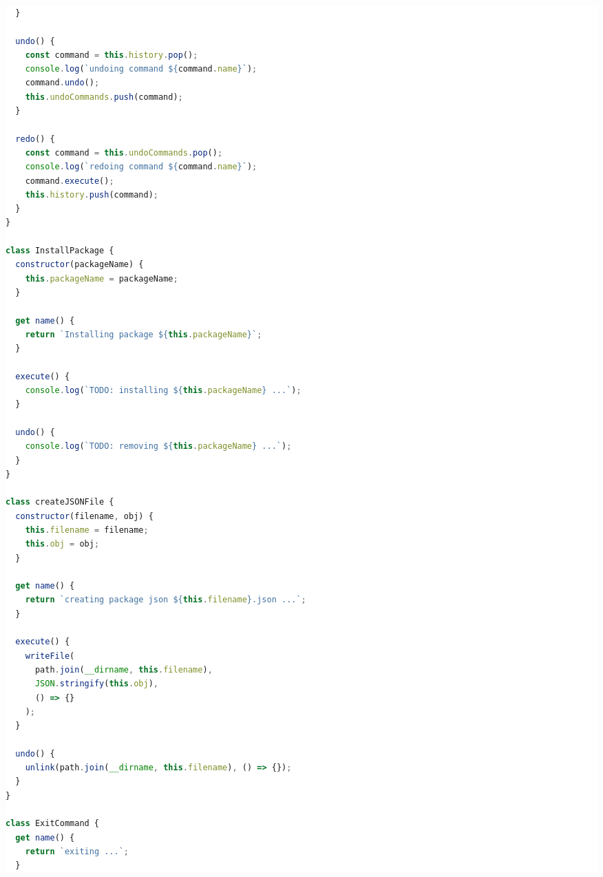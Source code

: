 ```javascript
  }

  undo() {
    const command = this.history.pop();
    console.log(`undoing command ${command.name}`);
    command.undo();
    this.undoCommands.push(command);
  }

  redo() {
    const command = this.undoCommands.pop();
    console.log(`redoing command ${command.name}`);
    command.execute();
    this.history.push(command);
  }
}

class InstallPackage {
  constructor(packageName) {
    this.packageName = packageName;
  }

  get name() {
    return `Installing package ${this.packageName}`;
  }

  execute() {
    console.log(`TODO: installing ${this.packageName} ...`);
  }

  undo() {
    console.log(`TODO: removing ${this.packageName} ...`);
  }
}

class createJSONFile {
  constructor(filename, obj) {
    this.filename = filename;
    this.obj = obj;
  }

  get name() {
    return `creating package json ${this.filename}.json ...`;
  }

  execute() {
    writeFile(
      path.join(__dirname, this.filename),
      JSON.stringify(this.obj),
      () => {}
    );
  }

  undo() {
    unlink(path.join(__dirname, this.filename), () => {});
  }
}

class ExitCommand {
  get name() {
    return `exiting ...`;
  }

```